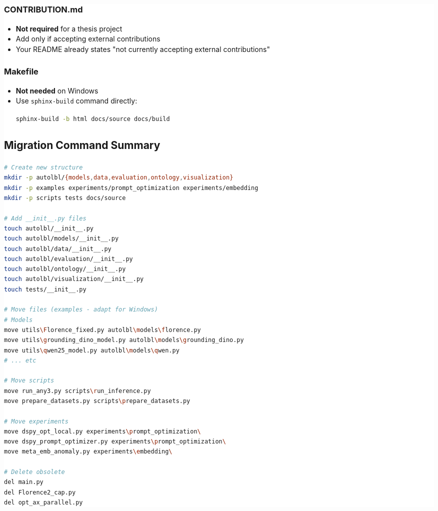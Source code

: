### CONTRIBUTION.md
- **Not required** for a thesis project
- Add only if accepting external contributions
- Your README already states "not currently accepting external contributions"

### Makefile
- **Not needed** on Windows
- Use `sphinx-build` command directly:
  ```bash
  sphinx-build -b html docs/source docs/build
  ```

## Migration Command Summary

```bash
# Create new structure
mkdir -p autolbl/{models,data,evaluation,ontology,visualization}
mkdir -p examples experiments/prompt_optimization experiments/embedding
mkdir -p scripts tests docs/source

# Add __init__.py files
touch autolbl/__init__.py
touch autolbl/models/__init__.py
touch autolbl/data/__init__.py
touch autolbl/evaluation/__init__.py
touch autolbl/ontology/__init__.py
touch autolbl/visualization/__init__.py
touch tests/__init__.py

# Move files (examples - adapt for Windows)
# Models
move utils\Florence_fixed.py autolbl\models\florence.py
move utils\grounding_dino_model.py autolbl\models\grounding_dino.py
move utils\qwen25_model.py autolbl\models\qwen.py
# ... etc

# Move scripts
move run_any3.py scripts\run_inference.py
move prepare_datasets.py scripts\prepare_datasets.py

# Move experiments
move dspy_opt_local.py experiments\prompt_optimization\
move dspy_prompt_optimizer.py experiments\prompt_optimization\
move meta_emb_anomaly.py experiments\embedding\

# Delete obsolete
del main.py
del Florence2_cap.py
del opt_ax_parallel.py
```
